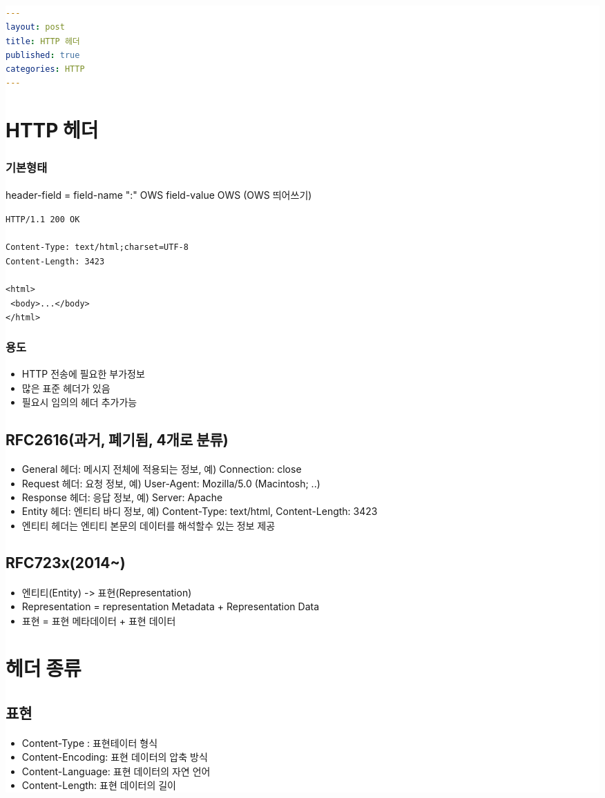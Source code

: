 ```yaml
---
layout: post
title: HTTP 헤더
published: true
categories: HTTP
---
```


# HTTP 헤더
### 기본형태
header-field = field-name ":" OWS field-value OWS (OWS 띄어쓰기)

	HTTP/1.1 200 OK

    Content-Type: text/html;charset=UTF-8
    Content-Length: 3423			 	  

    <html>
     <body>...</body>
    </html>

### 용도
- HTTP 전송에 필요한 부가정보
- 많은 표준 헤더가 있음
- 필요시 임의의 헤더 추가가능

## RFC2616(과거, 폐기됨, 4개로 분류)
- General 헤더: 메시지 전체에 적용되는 정보, 예) Connection: close
- Request 헤더: 요청 정보, 예) User-Agent: Mozilla/5.0 (Macintosh; ..)
- Response 헤더: 응답 정보, 예) Server: Apache
- Entity 헤더: 엔티티 바디 정보, 예) Content-Type: text/html, Content-Length: 3423
- 엔티티 헤더는 엔티티 본문의 데이터를 해석할수 있는 정보 제공

## RFC723x(2014~)
- 엔티티(Entity) -> 표현(Representation)
- Representation = representation Metadata + Representation Data
- 표현 = 표현 메타데이터 + 표현 데이터

# 헤더 종류
## 표현
- Content-Type :  표현테이터 형식
- Content-Encoding:  표현 데이터의 압축 방식
- Content-Language:  표현 데이터의 자연 언어
- Content-Length:  표현 데이터의 길이

